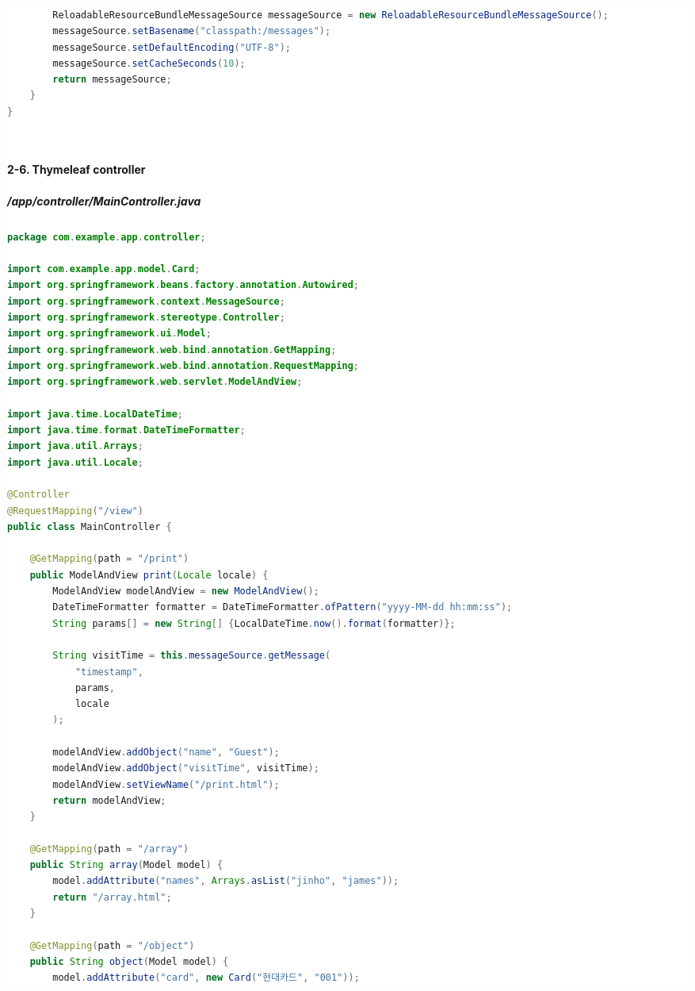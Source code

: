 ```java
        ReloadableResourceBundleMessageSource messageSource = new ReloadableResourceBundleMessageSource();
        messageSource.setBasename("classpath:/messages");
        messageSource.setDefaultEncoding("UTF-8");
        messageSource.setCacheSeconds(10);
        return messageSource;
    }
}
```

<br/>

#### 2-6. Thymeleaf controller

##### /app/controller/MainController.java

```java
package com.example.app.controller;

import com.example.app.model.Card;
import org.springframework.beans.factory.annotation.Autowired;
import org.springframework.context.MessageSource;
import org.springframework.stereotype.Controller;
import org.springframework.ui.Model;
import org.springframework.web.bind.annotation.GetMapping;
import org.springframework.web.bind.annotation.RequestMapping;
import org.springframework.web.servlet.ModelAndView;

import java.time.LocalDateTime;
import java.time.format.DateTimeFormatter;
import java.util.Arrays;
import java.util.Locale;

@Controller
@RequestMapping("/view")
public class MainController {

    @GetMapping(path = "/print")
    public ModelAndView print(Locale locale) {
        ModelAndView modelAndView = new ModelAndView();
        DateTimeFormatter formatter = DateTimeFormatter.ofPattern("yyyy-MM-dd hh:mm:ss");
        String params[] = new String[] {LocalDateTime.now().format(formatter)};
        
        String visitTime = this.messageSource.getMessage(
            "timestamp",
            params,
            locale
        );

        modelAndView.addObject("name", "Guest");
        modelAndView.addObject("visitTime", visitTime);
        modelAndView.setViewName("/print.html");
        return modelAndView;
    }

    @GetMapping(path = "/array")
    public String array(Model model) {
        model.addAttribute("names", Arrays.asList("jinho", "james"));
        return "/array.html";
    }

    @GetMapping(path = "/object")
    public String object(Model model) {
        model.addAttribute("card", new Card("현대카드", "001"));
```